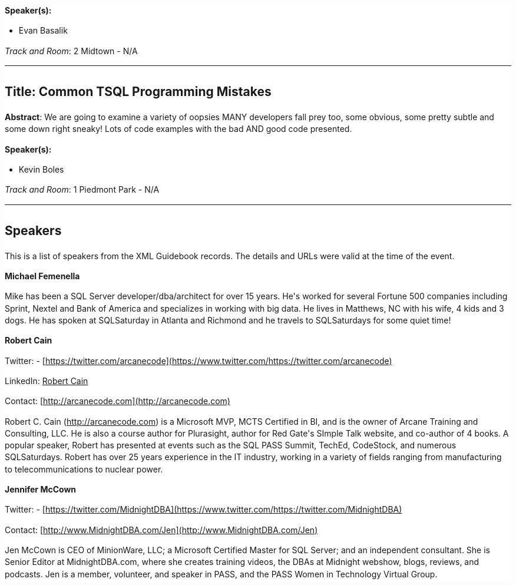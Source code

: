 **Speaker(s):**
- Evan Basalik
 
*Track and Room*: 2 Midtown - N/A
 
----------------------------------------------------------------------------------- 
 
 
## Title: Common TSQL Programming Mistakes
 
**Abstract**:
We are going to examine a variety of oopsies MANY developers fall prey too, some obvious, some pretty subtle and some down right sneaky!  Lots of code examples with the bad AND good code presented.  
 
**Speaker(s):**
- Kevin Boles
 
*Track and Room*: 1 Piedmont Park - N/A
 
----------------------------------------------------------------------------------- 
 
## <a name="#speakers"></a>Speakers
This is a list of speakers from the XML Guidebook records. The details and URLs were valid at the time of the event.
 
 
**Michael Femenella**
 
Mike has been a SQL Server developer/dba/architect for over 15 years. He's worked for several Fortune 500 companies including Sprint, Nextel and Bank of America and specializes in working with big data. He lives in Matthews, NC with his wife, 4 kids and 3 dogs. He has spoken at SQLSaturday in Atlanta and Richmond and he travels to SQLSaturdays for some quiet time!
 
**Robert Cain**
 
Twitter:  - [https://twitter.com/arcanecode](https://www.twitter.com/https://twitter.com/arcanecode)
 
LinkedIn: [Robert Cain](http://www.linkedin.com/in/arcanecode)
 
Contact: [http://arcanecode.com](http://arcanecode.com)
 
Robert C. Cain (http://arcanecode.com) is a Microsoft MVP, MCTS Certified in BI, and is the owner of Arcane Training and Consulting, LLC. He is also a course author for Plurasight, author for Red Gate's SImple Talk website, and co-author of 4 books. A popular speaker, Robert has presented at events such as the SQL PASS Summit, TechEd, CodeStock, and numerous SQLSaturdays. Robert has over 25 years experience in the IT industry, working in a variety of fields ranging from manufacturing to telecommunications to nuclear power.
 
**Jennifer McCown**
 
Twitter:  - [https://twitter.com/MidnightDBA](https://www.twitter.com/https://twitter.com/MidnightDBA)
 
Contact: [http://www.MidnightDBA.com/Jen](http://www.MidnightDBA.com/Jen)
 
Jen McCown is CEO of MinionWare, LLC; a Microsoft Certified Master for SQL Server; and an independent consultant. She is Senior Editor at MidnightDBA.com, where she creates training videos, the DBAs at Midnight webshow, blogs, reviews, and podcasts. Jen is a member, volunteer, and speaker in PASS, and the PASS Women in Technology Virtual Group.
 